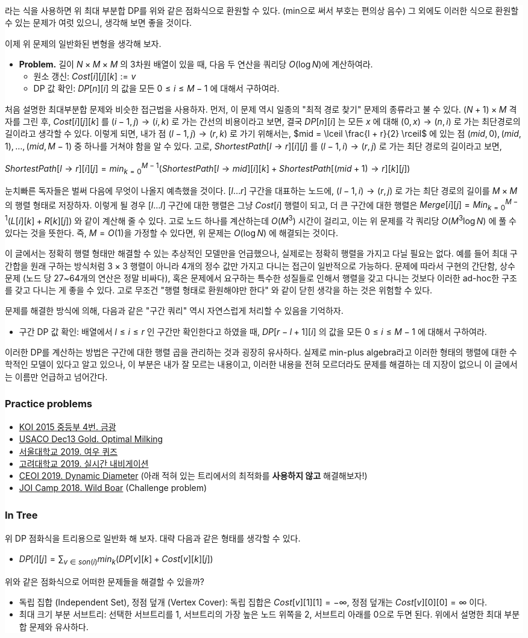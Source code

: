 라는 식을 사용하면 위 최대 부분합 DP를 위와 같은 점화식으로 환원할 수 있다. (min으로 써서 부호는 편의상 음수) 그 외에도 이러한 식으로 환원할 수 있는 문제가 여럿 있으니, 생각해 보면 좋을 것이다. 

이제 위 문제의 일반화된 변형을 생각해 보자.

* **Problem.** 길이 $N \times M \times M$ 의 3차원 배열이 있을 때, 다음 두 연산을 쿼리당 $O(\log N)$에 계산하여라.
  * 원소 갱신: $Cost[i][j][k] := v$
  * DP 값 확인: $DP[n][i]$ 의 값을 모든 $0 \le i \le M-1$ 에 대해서 구하여라.

처음 설명한 최대부분합 문제와 비슷한 접근법을 사용하자. 먼저, 이 문제 역시 일종의 "최적 경로 찾기" 문제의 종류라고 불 수 있다. $(N + 1) \times M$ 격자를 그린 후, $Cost[i][j][k]$ 를 $(i-1, j) \rightarrow (i, k)$ 로 가는 간선의 비용이라고 보면, 결국 $DP[n][i]$ 는 모든 $x$ 에 대해 $(0, x) \rightarrow (n, i)$ 로 가는 최단경로의 길이라고 생각할 수 있다. 이렇게 되면, 내가 점 $(l-1, j) \rightarrow (r, k)$ 로 가기 위해서는, $mid = \lceil \frac{l + r}{2} \rceil$ 에 있는 점 $(mid, 0), (mid, 1), \ldots, (mid, M - 1)$ 중 하나를 거쳐야 함을 알 수 있다. 고로, $ShortestPath[l \rightarrow r][i][j]$ 를 $(l-1, i) \rightarrow (r, j)$ 로 가는 최단 경로의 길이라고 보면,

$ShortestPath[l \rightarrow r][i][j] = min_{k = 0}^{M-1}(ShortestPath[l \rightarrow mid][i][k] + ShortestPath[(mid + 1) \rightarrow r][k][j])$

눈치빠른 독자들은 벌써 다음에 무엇이 나올지 예측했을 것이다. $[l \ldots r]$ 구간을 대표하는 노드에, $(l-1, i) \rightarrow (r, j)$ 로 가는 최단 경로의 길이를 $M \times M$ 의 행렬 형태로 저장하자. 이렇게 될 경우 $[l \ldots l]$ 구간에 대한 행렬은 그냥 $Cost[i]$ 행렬이 되고, 더 큰 구간에 대한 행렬은 $Merge[i][j] = Min_{k=0}^{M-1}(L[i][k] + R[k][j])$ 와 같이 계산해 줄 수 있다. 고로 노드 하나를 계산하는데 $O(M^3)$ 시간이 걸리고, 이는 위 문제를 각 쿼리당 $O(M^3 \log N)$ 에 풀 수 있다는 것을 뜻한다. 즉, $M = O(1)$을 가정할 수 있다면, 위 문제는 $O(\log N)$ 에 해결되는 것이다. 

이 글에서는 정확히 행렬 형태만 해결할 수 있는 추상적인 모델만을 언급했으나, 실제로는 정확히 행렬을 가지고 다닐 필요는 없다. 예를 들어 최대 구간합을 원래 구하는 방식처럼 $3 \times 3$ 행렬이 아니라 4개의 정수 값만 가지고 다니는 접근이 일반적으로 가능하다. 문제에 따라서 구현의 간단함, 상수 문제 (노드 당 27~64개의 연산은 정말 비싸다), 혹은 문제에서 요구하는 특수한 성질들로 인해서 행렬을 갖고 다니는 것보다 이러한 ad-hoc한 구조를 갖고 다니는 게 좋을 수 있다. 고로 무조건 "행렬 형태로 환원해야만 한다" 와 같이 닫힌 생각을 하는 것은 위험할 수 있다.

문제를 해결한 방식에 의해, 다음과 같은 "구간 쿼리" 역시 자연스럽게 처리할 수 있음을 기억하자.

* 구간 DP 값 확인: 배열에서 $l \le i \le r$ 인 구간만 확인한다고 하였을 때, $DP[r-l+1][i]$ 의 값을 모든 $0 \le i \le M-1$ 에 대해서 구하여라.

이러한 DP를 계산하는 방법은 구간에 대한 행렬 곱을 관리하는 것과 굉장히 유사하다. 실제로 min-plus algebra라고 이러한 형태의 행렬에 대한 수학적인 모델이 있다고 알고 있으나, 이 부분은 내가 잘 모르는 내용이고, 이러한 내용을 전혀 모르더라도 문제를 해결하는 데 지장이 없으니 이 글에서는 이름만 언급하고 넘어간다.

### Practice problems

* [KOI 2015 중등부 4번. 금광](https://www.acmicpc.net/problem/10167)
* [USACO Dec13 Gold. Optimal Milking](https://www.acmicpc.net/problem/9867)
* [서울대학교 2019. 여우 퀴즈](https://www.acmicpc.net/problem/17443)
* [고려대학교 2019. 실시간 내비게이션](https://www.acmicpc.net/problem/16686)
* [CEOI 2019. Dynamic Diameter](https://www.acmicpc.net/problem/17642) (아래 적혀 있는 트리에서의 최적화를 **사용하지 않고** 해결해보자!)
* [JOI Camp 2018. Wild Boar](https://www.acmicpc.net/problem/17691) (Challenge problem)

### In Tree

위 DP 점화식을 트리용으로 일반화 해 보자. 대략 다음과 같은 형태를 생각할 수 있다.

* $DP[i][j] = \sum_{v \in son(i)} min_{k}(DP[v][k] + Cost[v][k][j])$

위와 같은 점화식으로 어떠한 문제들을 해결할 수 있을까?

* 독립 집합 (Independent Set), 정점 덮개 (Vertex Cover): 독립 집합은 $Cost[v][1][1] = -\infty$, 정점 덮개는 $Cost[v][0][0] = \infty$ 이다.
* 최대 크기 부분 서브트리: 선택한 서브트리를 1, 서브트리의 가장 높은 노드 위쪽을 2, 서브트리 아래를 0으로 두면 된다. 위에서 설명한 최대 부분합 문제와 유사하다. 
